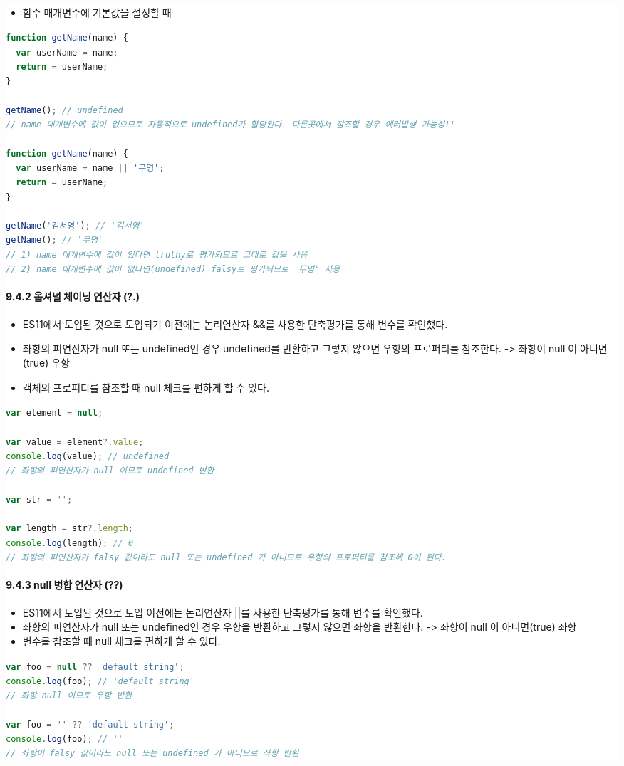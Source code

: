   - 함수 매개변수에 기본값을 설정할 때

  ```javascript
  function getName(name) {
  	var userName = name;
  	return = userName;
  }
  
  getName(); // undefined
  // name 매개변수에 값이 없으므로 자동적으로 undefined가 할당된다. 다른곳에서 참조할 경우 에러발생 가능성!!
  
  function getName(name) {
  	var userName = name || '무명';
  	return = userName;
  }
  
  getName('김서영'); // '김서영'
  getName(); // '무명'
  // 1) name 매개변수에 값이 있다면 truthy로 평가되므로 그대로 값을 사용
  // 2) name 매개변수에 값이 없다면(undefined) falsy로 평가되므로 '무명' 사용
  ```

#### 9.4.2 옵셔널 체이닝 연산자 (?.)

+ ES11에서 도입된 것으로 도입되기 이전에는 논리연산자 &&를 사용한 단축평가를 통해 변수를 확인했다.

+ 좌항의 피연산자가 null 또는 undefined인 경우 undefined를 반환하고 그렇지 않으면 우항의 프로퍼티를 참조한다. ->  좌항이 null 이 아니면(true) 우항
+ 객체의 프로퍼티를 참조할 때 null 체크를 편하게 할 수 있다.

```javascript
var element = null;

var value = element?.value;
console.log(value); // undefined
// 좌항의 피연산자가 null 이므로 undefined 반환

var str = '';

var length = str?.length;
console.log(length); // 0
// 좌항의 피연산자가 falsy 값이라도 null 또는 undefined 가 아니므로 우항의 프로퍼티를 참조해 0이 된다.
```

#### 9.4.3 null 병합 연산자 (??)

+ ES11에서 도입된 것으로 도입 이전에는 논리연산자 ||를 사용한 단축평가를 통해 변수를 확인했다.
+ 좌항의 피연산자가 null 또는 undefined인 경우 우항을 반환하고 그렇지 않으면 좌항을 반환한다. -> 좌항이 null 이 아니면(true) 좌항
+ 변수를 참조할 때 null 체크를 편하게 할 수 있다.

```javascript
var foo = null ?? 'default string';
console.log(foo); // 'default string'
// 좌항 null 이므로 우항 반환

var foo = '' ?? 'default string';
console.log(foo); // ''
// 좌항이 falsy 값이라도 null 또는 undefined 가 아니므로 좌항 반환
```

